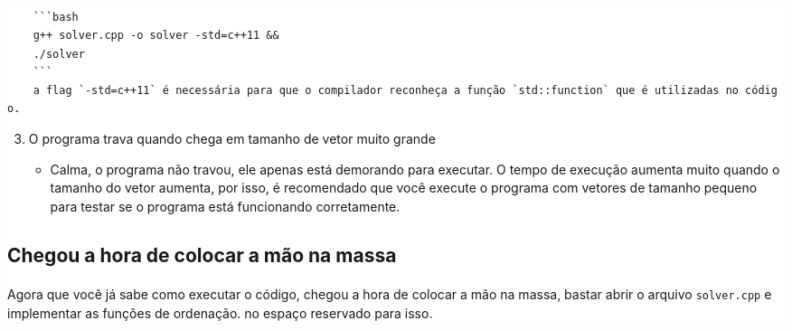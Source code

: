         ```bash
        g++ solver.cpp -o solver -std=c++11 && 
        ./solver
        ```
        a flag `-std=c++11` é necessária para que o compilador reconheça a função `std::function` que é utilizadas no código.

3. O programa trava quando chega em tamanho de vetor muito grande

    - Calma, o programa não travou, ele apenas está demorando para executar. O tempo de execução aumenta muito quando o tamanho do vetor aumenta, por isso, é recomendado que você execute o programa com vetores de tamanho pequeno para testar se o programa está funcionando corretamente.

## Chegou a hora de colocar a mão na massa

Agora que você já sabe como executar o código, chegou a hora de colocar a mão na massa, bastar abrir o arquivo `solver.cpp` e implementar as funções de ordenação. no espaço reservado para isso.

